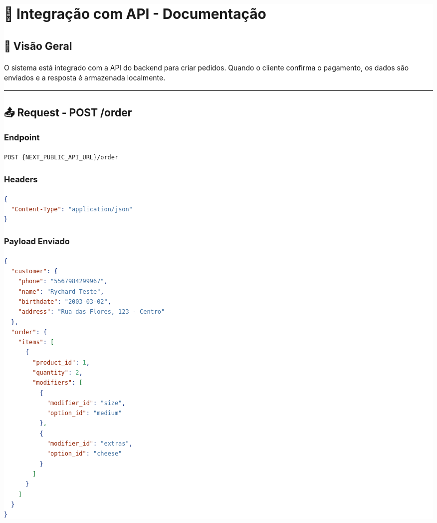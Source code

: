 # 📡 Integração com API - Documentação

## 🎯 Visão Geral

O sistema está integrado com a API do backend para criar pedidos. Quando o cliente confirma o pagamento, os dados são enviados e a resposta é armazenada localmente.

---

## 📤 Request - POST /order

### Endpoint
```
POST {NEXT_PUBLIC_API_URL}/order
```

### Headers
```json
{
  "Content-Type": "application/json"
}
```

### Payload Enviado
```json
{
  "customer": {
    "phone": "5567984299967",
    "name": "Rychard Teste",
    "birthdate": "2003-03-02",
    "address": "Rua das Flores, 123 - Centro"
  },
  "order": {
    "items": [
      {
        "product_id": 1,
        "quantity": 2,
        "modifiers": [
          {
            "modifier_id": "size",
            "option_id": "medium"
          },
          {
            "modifier_id": "extras",
            "option_id": "cheese"
          }
        ]
      }
    ]
  }
}
```
